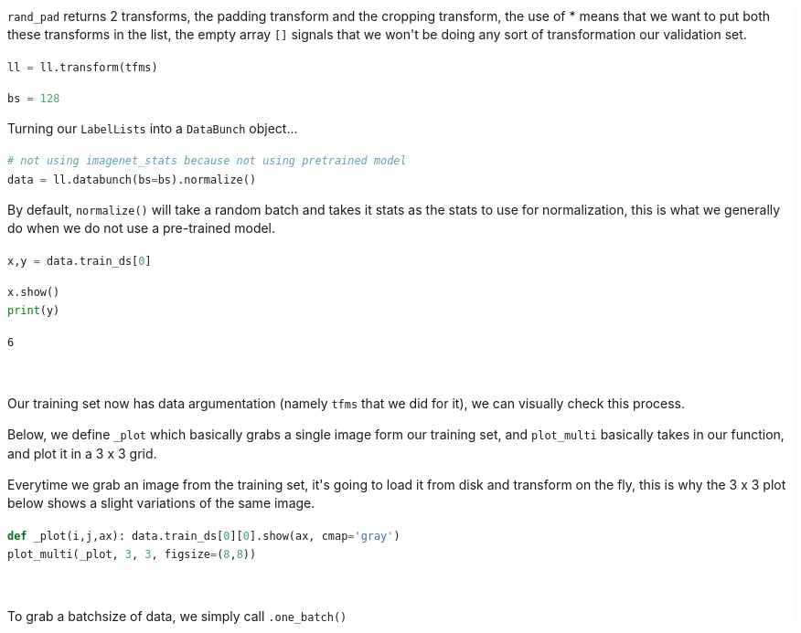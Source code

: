 `rand_pad` returns 2 transforms, the padding transform and the cropping transform, the use of * means that we want to put both these transforms in the list, the empty array `[]` signals that we won't be doing any sort of transformation our validation set.


```python
ll = ll.transform(tfms)
```


```python
bs = 128
```

Turning our `LabelLists` into a `DataBunch` object...


```python
# not using imagenet_stats because not using pretrained model
data = ll.databunch(bs=bs).normalize()
```

By default, `normalize()` will take a random batch and takes it stats as the stats to use for normalization, this is what we generally do when we do not use a pre-trained model.


```python
x,y = data.train_ds[0]
```


```python
x.show()
print(y)
```

    6



<img src="{{ site.url }}{{ site.baseurl }}/assets/images/mnist-resnet/output_36_1.png" alt="">


Our training set now has data argumentation (namely `tfms` that we did for it), we can visually check this process.

Below, we define `_plot` which basically grabs a single image form our training set, and `plot_multi` basically takes in our function, and plot it in a 3 x 3 grid.

Everytime we grab an image from the training set, it's going to load it from disk and transform on the fly, this is why the 3 x 3 plot below shows a slight variations of the same image.


```python
def _plot(i,j,ax): data.train_ds[0][0].show(ax, cmap='gray')
plot_multi(_plot, 3, 3, figsize=(8,8))
```


<img src="{{ site.url }}{{ site.baseurl }}/assets/images/mnist-resnet/output_38_0.png" alt="">


To grab a batchsize of data, we simply call `.one_batch()`
